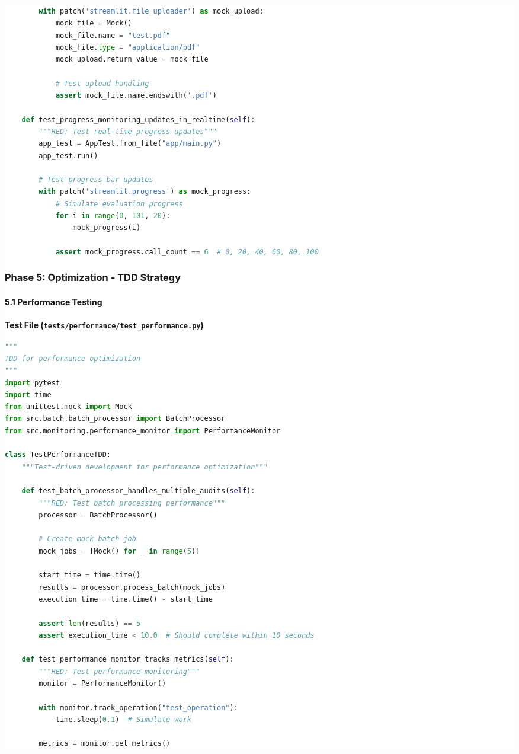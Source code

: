 ```python
        with patch('streamlit.file_uploader') as mock_upload:
            mock_file = Mock()
            mock_file.name = "test.pdf"
            mock_file.type = "application/pdf"
            mock_upload.return_value = mock_file
            
            # Test upload handling
            assert mock_file.name.endswith('.pdf')
    
    def test_progress_monitoring_updates_in_realtime(self):
        """RED: Test real-time progress updates"""
        app_test = AppTest.from_file("app/main.py")
        app_test.run()
        
        # Test progress bar updates
        with patch('streamlit.progress') as mock_progress:
            # Simulate evaluation progress
            for i in range(0, 101, 20):
                mock_progress(i)
            
            assert mock_progress.call_count == 6  # 0, 20, 40, 60, 80, 100
```

### Phase 5: Optimization - TDD Strategy

#### 5.1 Performance Testing

**Test File (`tests/performance/test_performance.py`)**
```python
"""
TDD for performance optimization
"""
import pytest
import time
from unittest.mock import Mock
from src.batch.batch_processor import BatchProcessor
from src.monitoring.performance_monitor import PerformanceMonitor

class TestPerformanceTDD:
    """Test-driven development for performance optimization"""
    
    def test_batch_processor_handles_multiple_audits(self):
        """RED: Test batch processing performance"""
        processor = BatchProcessor()
        
        # Create mock batch job
        mock_jobs = [Mock() for _ in range(5)]
        
        start_time = time.time()
        results = processor.process_batch(mock_jobs)
        execution_time = time.time() - start_time
        
        assert len(results) == 5
        assert execution_time < 10.0  # Should complete within 10 seconds
    
    def test_performance_monitor_tracks_metrics(self):
        """RED: Test performance monitoring"""
        monitor = PerformanceMonitor()
        
        with monitor.track_operation("test_operation"):
            time.sleep(0.1)  # Simulate work
        
        metrics = monitor.get_metrics()
```